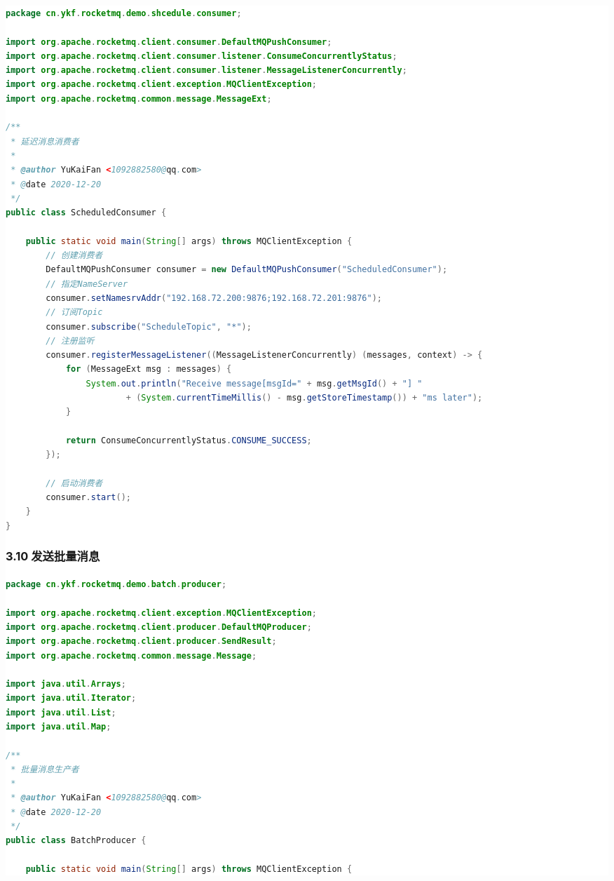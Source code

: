```java
package cn.ykf.rocketmq.demo.shcedule.consumer;

import org.apache.rocketmq.client.consumer.DefaultMQPushConsumer;
import org.apache.rocketmq.client.consumer.listener.ConsumeConcurrentlyStatus;
import org.apache.rocketmq.client.consumer.listener.MessageListenerConcurrently;
import org.apache.rocketmq.client.exception.MQClientException;
import org.apache.rocketmq.common.message.MessageExt;

/**
 * 延迟消息消费者
 *
 * @author YuKaiFan <1092882580@qq.com>
 * @date 2020-12-20
 */
public class ScheduledConsumer {

    public static void main(String[] args) throws MQClientException {
        // 创建消费者
        DefaultMQPushConsumer consumer = new DefaultMQPushConsumer("ScheduledConsumer");
        // 指定NameServer
        consumer.setNamesrvAddr("192.168.72.200:9876;192.168.72.201:9876");
        // 订阅Topic
        consumer.subscribe("ScheduleTopic", "*");
        // 注册监听
        consumer.registerMessageListener((MessageListenerConcurrently) (messages, context) -> {
            for (MessageExt msg : messages) {
                System.out.println("Receive message[msgId=" + msg.getMsgId() + "] "
                        + (System.currentTimeMillis() - msg.getStoreTimestamp()) + "ms later");
            }

            return ConsumeConcurrentlyStatus.CONSUME_SUCCESS;
        });

        // 启动消费者
        consumer.start();
    }
}
```

### 3.10 发送批量消息

```java
package cn.ykf.rocketmq.demo.batch.producer;

import org.apache.rocketmq.client.exception.MQClientException;
import org.apache.rocketmq.client.producer.DefaultMQProducer;
import org.apache.rocketmq.client.producer.SendResult;
import org.apache.rocketmq.common.message.Message;

import java.util.Arrays;
import java.util.Iterator;
import java.util.List;
import java.util.Map;

/**
 * 批量消息生产者
 *
 * @author YuKaiFan <1092882580@qq.com>
 * @date 2020-12-20
 */
public class BatchProducer {

    public static void main(String[] args) throws MQClientException {
```